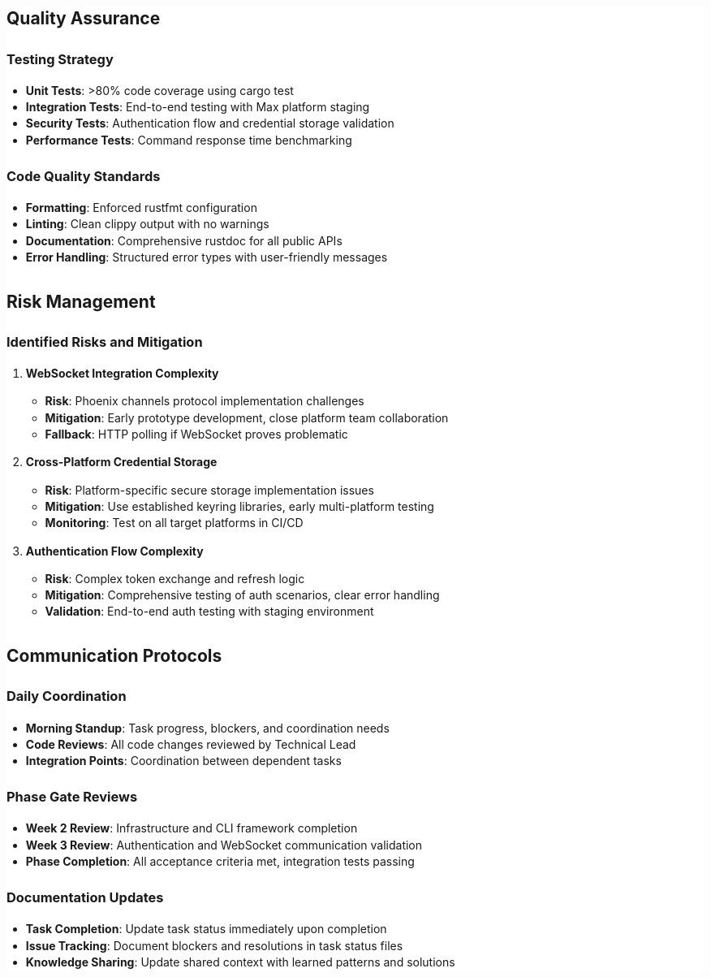 ## Quality Assurance

### Testing Strategy
- **Unit Tests**: >80% code coverage using cargo test
- **Integration Tests**: End-to-end testing with Max platform staging
- **Security Tests**: Authentication flow and credential storage validation
- **Performance Tests**: Command response time benchmarking

### Code Quality Standards
- **Formatting**: Enforced rustfmt configuration
- **Linting**: Clean clippy output with no warnings
- **Documentation**: Comprehensive rustdoc for all public APIs
- **Error Handling**: Structured error types with user-friendly messages

## Risk Management

### Identified Risks and Mitigation
1. **WebSocket Integration Complexity**
   - **Risk**: Phoenix channels protocol implementation challenges
   - **Mitigation**: Early prototype development, close platform team collaboration
   - **Fallback**: HTTP polling if WebSocket proves problematic

2. **Cross-Platform Credential Storage**
   - **Risk**: Platform-specific secure storage implementation issues
   - **Mitigation**: Use established keyring libraries, early multi-platform testing
   - **Monitoring**: Test on all target platforms in CI/CD

3. **Authentication Flow Complexity**
   - **Risk**: Complex token exchange and refresh logic
   - **Mitigation**: Comprehensive testing of auth scenarios, clear error handling
   - **Validation**: End-to-end auth testing with staging environment

## Communication Protocols

### Daily Coordination
- **Morning Standup**: Task progress, blockers, and coordination needs
- **Code Reviews**: All code changes reviewed by Technical Lead
- **Integration Points**: Coordination between dependent tasks

### Phase Gate Reviews
- **Week 2 Review**: Infrastructure and CLI framework completion
- **Week 3 Review**: Authentication and WebSocket communication validation
- **Phase Completion**: All acceptance criteria met, integration tests passing

### Documentation Updates
- **Task Completion**: Update task status immediately upon completion
- **Issue Tracking**: Document blockers and resolutions in task status files
- **Knowledge Sharing**: Update shared context with learned patterns and solutions

